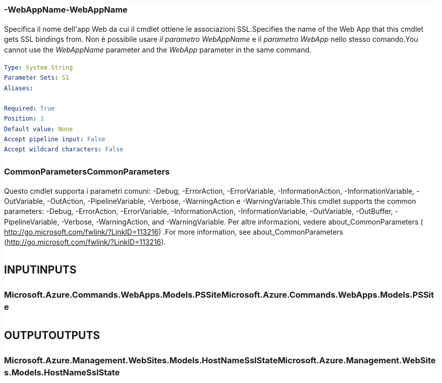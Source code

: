 ### <span data-ttu-id="1dcb0-133">-WebAppName</span><span class="sxs-lookup"><span data-stu-id="1dcb0-133">-WebAppName</span></span>
<span data-ttu-id="1dcb0-134">Specifica il nome dell'app Web da cui il cmdlet ottiene le associazioni SSL.</span><span class="sxs-lookup"><span data-stu-id="1dcb0-134">Specifies the name of the Web App that this cmdlet gets SSL bindings from.</span></span>
<span data-ttu-id="1dcb0-135">Non è possibile usare *il parametro WebAppName* e il *parametro WebApp* nello stesso comando.</span><span class="sxs-lookup"><span data-stu-id="1dcb0-135">You cannot use the *WebAppName* parameter and the *WebApp* parameter in the same command.</span></span>

```yaml
Type: System.String
Parameter Sets: S1
Aliases:

Required: True
Position: 1
Default value: None
Accept pipeline input: False
Accept wildcard characters: False
```

### <span data-ttu-id="1dcb0-136">CommonParameters</span><span class="sxs-lookup"><span data-stu-id="1dcb0-136">CommonParameters</span></span>
<span data-ttu-id="1dcb0-137">Questo cmdlet supporta i parametri comuni: -Debug, -ErrorAction, -ErrorVariable, -InformationAction, -InformationVariable, -OutVariable, -OutAction, -PipelineVariable, -Verbose, -WarningAction e -WarningVariable.</span><span class="sxs-lookup"><span data-stu-id="1dcb0-137">This cmdlet supports the common parameters: -Debug, -ErrorAction, -ErrorVariable, -InformationAction, -InformationVariable, -OutVariable, -OutBuffer, -PipelineVariable, -Verbose, -WarningAction, and -WarningVariable.</span></span> <span data-ttu-id="1dcb0-138">Per altre informazioni, vedere about_CommonParameters ( http://go.microsoft.com/fwlink/?LinkID=113216) .</span><span class="sxs-lookup"><span data-stu-id="1dcb0-138">For more information, see about_CommonParameters (http://go.microsoft.com/fwlink/?LinkID=113216).</span></span>

## <span data-ttu-id="1dcb0-139">INPUT</span><span class="sxs-lookup"><span data-stu-id="1dcb0-139">INPUTS</span></span>

### <span data-ttu-id="1dcb0-140">Microsoft.Azure.Commands.WebApps.Models.PSSite</span><span class="sxs-lookup"><span data-stu-id="1dcb0-140">Microsoft.Azure.Commands.WebApps.Models.PSSite</span></span>

## <span data-ttu-id="1dcb0-141">OUTPUT</span><span class="sxs-lookup"><span data-stu-id="1dcb0-141">OUTPUTS</span></span>

### <span data-ttu-id="1dcb0-142">Microsoft.Azure.Management.WebSites.Models.HostNameSslState</span><span class="sxs-lookup"><span data-stu-id="1dcb0-142">Microsoft.Azure.Management.WebSites.Models.HostNameSslState</span></span>
